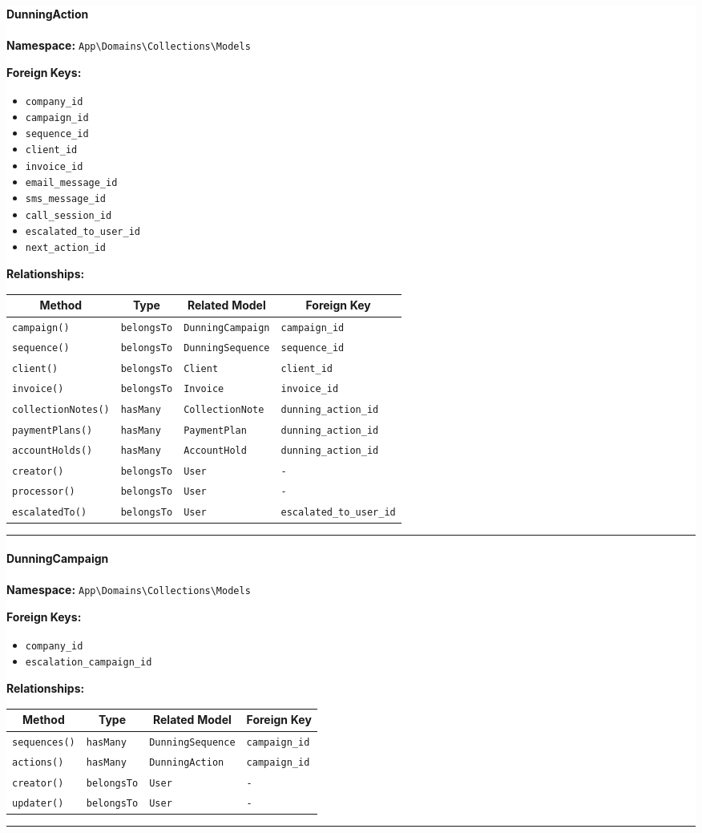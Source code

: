 
#### DunningAction

**Namespace:** `App\Domains\Collections\Models`

**Foreign Keys:**
- `company_id`
- `campaign_id`
- `sequence_id`
- `client_id`
- `invoice_id`
- `email_message_id`
- `sms_message_id`
- `call_session_id`
- `escalated_to_user_id`
- `next_action_id`

**Relationships:**

| Method | Type | Related Model | Foreign Key |
|--------|------|---------------|-------------|
| `campaign()` | `belongsTo` | `DunningCampaign` | `campaign_id` |
| `sequence()` | `belongsTo` | `DunningSequence` | `sequence_id` |
| `client()` | `belongsTo` | `Client` | `client_id` |
| `invoice()` | `belongsTo` | `Invoice` | `invoice_id` |
| `collectionNotes()` | `hasMany` | `CollectionNote` | `dunning_action_id` |
| `paymentPlans()` | `hasMany` | `PaymentPlan` | `dunning_action_id` |
| `accountHolds()` | `hasMany` | `AccountHold` | `dunning_action_id` |
| `creator()` | `belongsTo` | `User` | `-` |
| `processor()` | `belongsTo` | `User` | `-` |
| `escalatedTo()` | `belongsTo` | `User` | `escalated_to_user_id` |

---

#### DunningCampaign

**Namespace:** `App\Domains\Collections\Models`

**Foreign Keys:**
- `company_id`
- `escalation_campaign_id`

**Relationships:**

| Method | Type | Related Model | Foreign Key |
|--------|------|---------------|-------------|
| `sequences()` | `hasMany` | `DunningSequence` | `campaign_id` |
| `actions()` | `hasMany` | `DunningAction` | `campaign_id` |
| `creator()` | `belongsTo` | `User` | `-` |
| `updater()` | `belongsTo` | `User` | `-` |

---